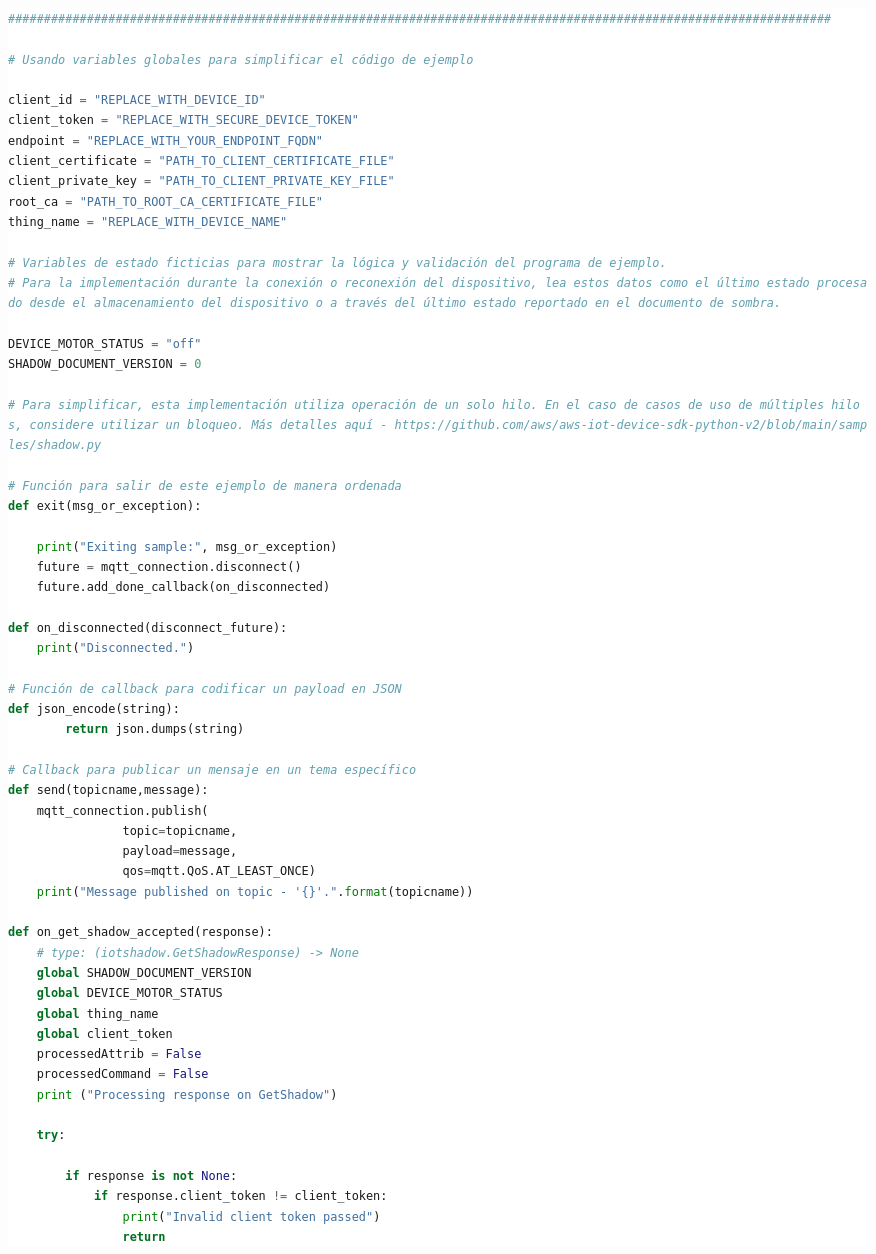 ```python
###################################################################################################################

# Usando variables globales para simplificar el código de ejemplo

client_id = "REPLACE_WITH_DEVICE_ID"
client_token = "REPLACE_WITH_SECURE_DEVICE_TOKEN"
endpoint = "REPLACE_WITH_YOUR_ENDPOINT_FQDN"
client_certificate = "PATH_TO_CLIENT_CERTIFICATE_FILE"
client_private_key = "PATH_TO_CLIENT_PRIVATE_KEY_FILE"
root_ca = "PATH_TO_ROOT_CA_CERTIFICATE_FILE"
thing_name = "REPLACE_WITH_DEVICE_NAME"

# Variables de estado ficticias para mostrar la lógica y validación del programa de ejemplo.
# Para la implementación durante la conexión o reconexión del dispositivo, lea estos datos como el último estado procesado desde el almacenamiento del dispositivo o a través del último estado reportado en el documento de sombra.

DEVICE_MOTOR_STATUS = "off"
SHADOW_DOCUMENT_VERSION = 0

# Para simplificar, esta implementación utiliza operación de un solo hilo. En el caso de casos de uso de múltiples hilos, considere utilizar un bloqueo. Más detalles aquí - https://github.com/aws/aws-iot-device-sdk-python-v2/blob/main/samples/shadow.py

# Función para salir de este ejemplo de manera ordenada
def exit(msg_or_exception):
    
    print("Exiting sample:", msg_or_exception)
    future = mqtt_connection.disconnect()
    future.add_done_callback(on_disconnected)
    
def on_disconnected(disconnect_future):
    print("Disconnected.")

# Función de callback para codificar un payload en JSON
def json_encode(string):
        return json.dumps(string)

# Callback para publicar un mensaje en un tema específico
def send(topicname,message):
    mqtt_connection.publish(
                topic=topicname,
                payload=message,
                qos=mqtt.QoS.AT_LEAST_ONCE)
    print("Message published on topic - '{}'.".format(topicname))

def on_get_shadow_accepted(response):
    # type: (iotshadow.GetShadowResponse) -> None
    global SHADOW_DOCUMENT_VERSION
    global DEVICE_MOTOR_STATUS
    global thing_name
    global client_token
    processedAttrib = False
    processedCommand = False
    print ("Processing response on GetShadow")
  
    try:
        
        if response is not None:
            if response.client_token != client_token:
                print("Invalid client token passed")
                return
```